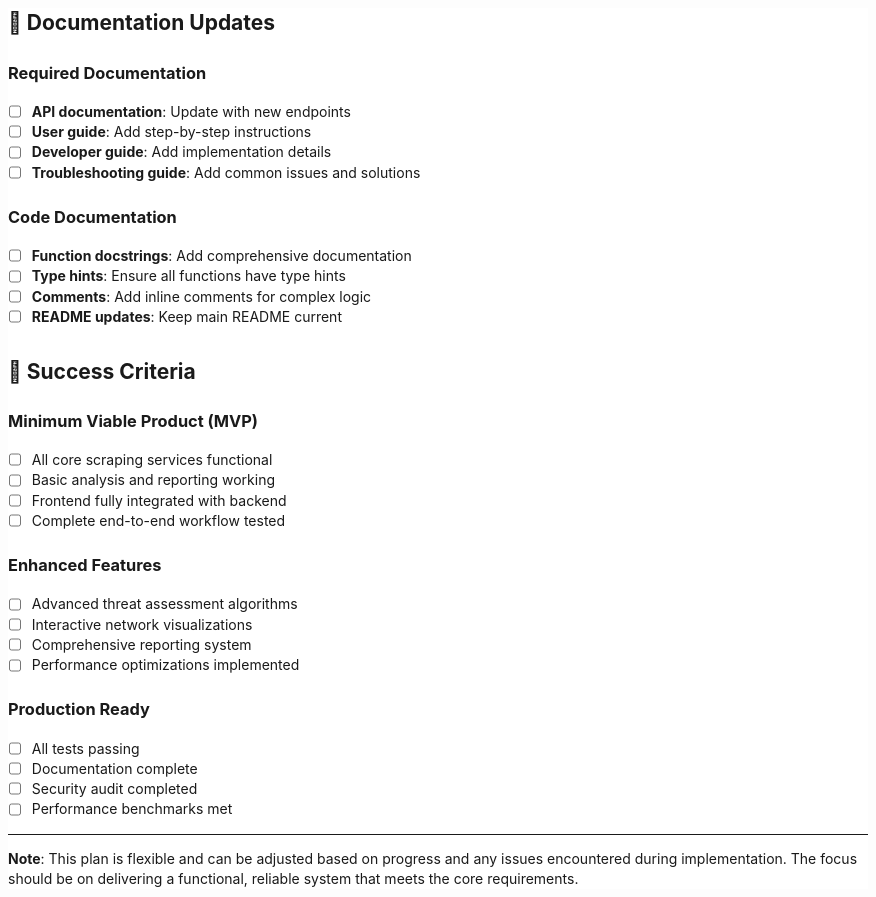 ## 📝 Documentation Updates

### Required Documentation
- [ ] **API documentation**: Update with new endpoints
- [ ] **User guide**: Add step-by-step instructions
- [ ] **Developer guide**: Add implementation details
- [ ] **Troubleshooting guide**: Add common issues and solutions

### Code Documentation
- [ ] **Function docstrings**: Add comprehensive documentation
- [ ] **Type hints**: Ensure all functions have type hints
- [ ] **Comments**: Add inline comments for complex logic
- [ ] **README updates**: Keep main README current

## 🎯 Success Criteria

### Minimum Viable Product (MVP)
- [ ] All core scraping services functional
- [ ] Basic analysis and reporting working
- [ ] Frontend fully integrated with backend
- [ ] Complete end-to-end workflow tested

### Enhanced Features
- [ ] Advanced threat assessment algorithms
- [ ] Interactive network visualizations
- [ ] Comprehensive reporting system
- [ ] Performance optimizations implemented

### Production Ready
- [ ] All tests passing
- [ ] Documentation complete
- [ ] Security audit completed
- [ ] Performance benchmarks met

---

**Note**: This plan is flexible and can be adjusted based on progress and any issues encountered during implementation. The focus should be on delivering a functional, reliable system that meets the core requirements. 